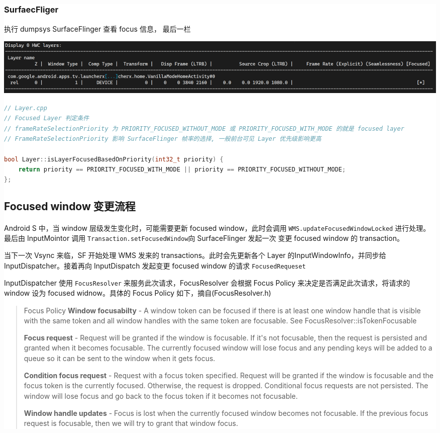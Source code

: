 

### SurfaecFliger

执行 dumpsys SurfaceFlinger 查看 focus 信息， 最后一栏

![image-20230920160827879](pics/image-20230920160827879.png)

```C++
// Layer.cpp
// Focused Layer 判定条件
// frameRateSelectionPriority 为 PRIORITY_FOCUSED_WITHOUT_MODE 或 PRIORITY_FOCUSED_WITH_MODE 的就是 focused layer
// FrameRateSelectionPriority 影响 SurfaceFlinger 帧率的选择, 一般前台可见 Layer 优先级影响更高

bool Layer::isLayerFocusedBasedOnPriority(int32_t priority) {
    return priority == PRIORITY_FOCUSED_WITH_MODE || priority == PRIORITY_FOCUSED_WITHOUT_MODE;
};
```

## Focused window 变更流程

Android S 中，当 window 层级发生变化时，可能需要更新 focused window，此时会调用 `WMS.updateFocusedWindowLocked` 进行处理。最后由 InputMointor 调用 `Transaction.setFocusedWindow`向 SurfaceFlinger 发起一次 变更 focused window 的 transaction。

当下一次 Vsync 来临，SF 开始处理 WMS 发来的 transactions。此时会先更新各个 Layer 的InputWindowInfo，并同步给 InputDispatcher。接着再向 InputDispatch 发起变更 focused window 的请求 `FocusedRequeset`

InputDispatcher 使用 `FocusResolver` 来服务此次请求，FocusResolver 会根据 Focus Policy 来决定是否满足此次请求，将请求的 window 设为 focused widnow。具体的 Focus Policy 如下，摘自(FocusResolver.h)

> Focus Policy
>   **Window focusabilty** - A window token can be focused if there is at least one window handle that
>   is visible with the same token and all window handles with the same token are focusable.
>   See FocusResolver::isTokenFocusable
>
>   **Focus request** - Request will be granted if the window is focusable. If it's not
>   focusable, then the request is persisted and granted when it becomes focusable. The currently
>   focused window will lose focus and any pending keys will be added to a queue so it can be sent
>   to the window when it gets focus.
>
>   **Condition focus request** - Request with a focus token specified. Request will be granted if the
>   window is focusable and the focus token is the currently focused. Otherwise, the request is
>   dropped. Conditional focus requests are not persisted. The window will lose focus and go back
>   to the focus token if it becomes not focusable.
>
>   **Window handle updates** - Focus is lost when the currently focused window becomes not focusable.
>   If the previous focus request is focusable, then we will try to grant that window focus.
